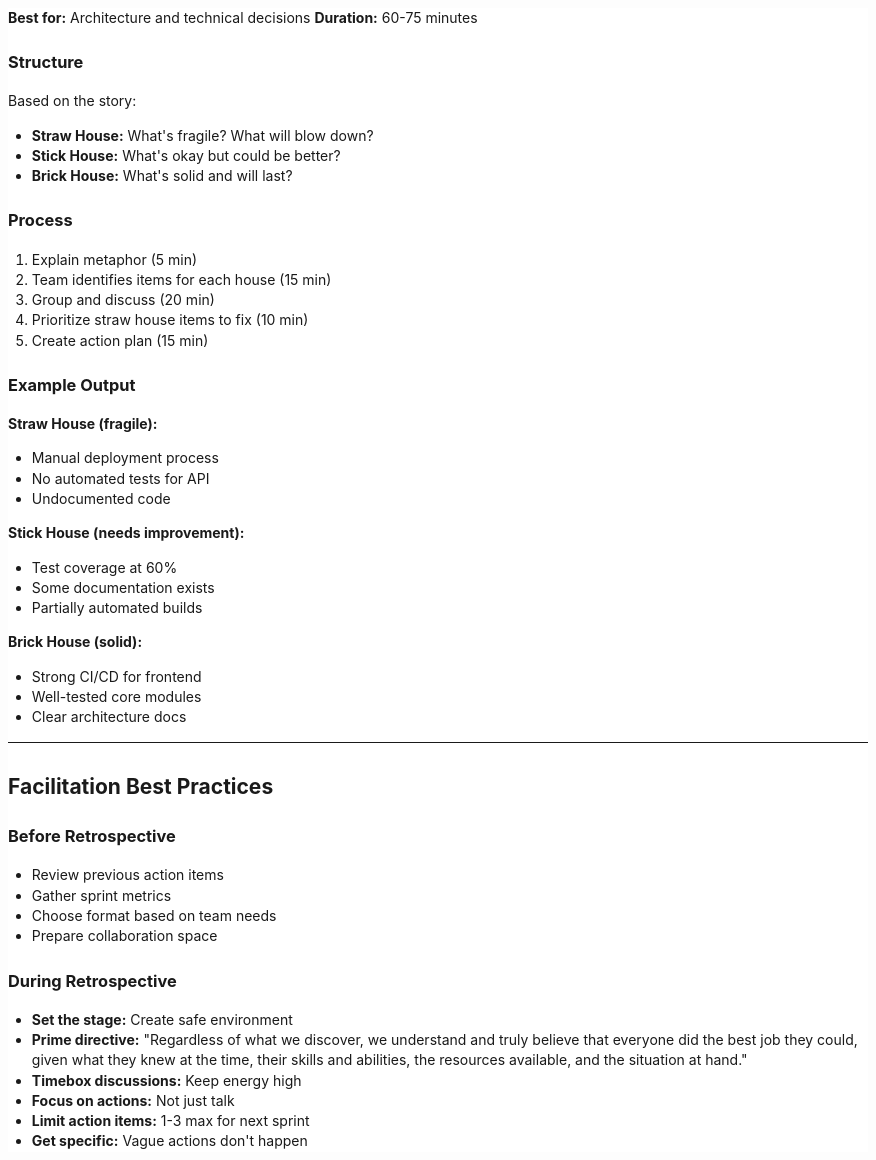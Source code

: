 **Best for:** Architecture and technical decisions
**Duration:** 60-75 minutes

### Structure
Based on the story:
- **Straw House:** What's fragile? What will blow down?
- **Stick House:** What's okay but could be better?
- **Brick House:** What's solid and will last?

### Process
1. Explain metaphor (5 min)
2. Team identifies items for each house (15 min)
3. Group and discuss (20 min)
4. Prioritize straw house items to fix (10 min)
5. Create action plan (15 min)

### Example Output
**Straw House (fragile):**
- Manual deployment process
- No automated tests for API
- Undocumented code

**Stick House (needs improvement):**
- Test coverage at 60%
- Some documentation exists
- Partially automated builds

**Brick House (solid):**
- Strong CI/CD for frontend
- Well-tested core modules
- Clear architecture docs

---

## Facilitation Best Practices

### Before Retrospective
- Review previous action items
- Gather sprint metrics
- Choose format based on team needs
- Prepare collaboration space

### During Retrospective
- **Set the stage:** Create safe environment
- **Prime directive:** "Regardless of what we discover, we understand and truly believe that everyone did the best job they could, given what they knew at the time, their skills and abilities, the resources available, and the situation at hand."
- **Timebox discussions:** Keep energy high
- **Focus on actions:** Not just talk
- **Limit action items:** 1-3 max for next sprint
- **Get specific:** Vague actions don't happen
